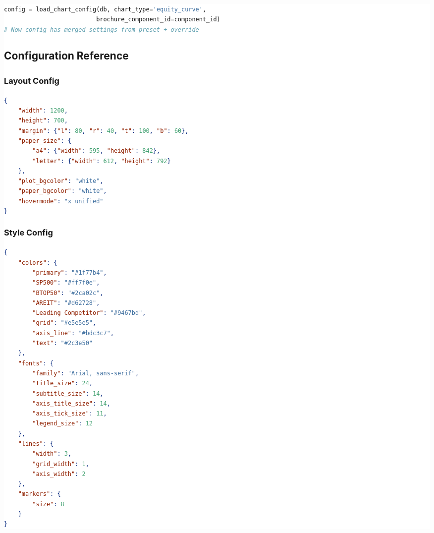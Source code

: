 ```python
config = load_chart_config(db, chart_type='equity_curve',
                          brochure_component_id=component_id)
# Now config has merged settings from preset + override
```

## Configuration Reference

### Layout Config

```json
{
    "width": 1200,
    "height": 700,
    "margin": {"l": 80, "r": 40, "t": 100, "b": 60},
    "paper_size": {
        "a4": {"width": 595, "height": 842},
        "letter": {"width": 612, "height": 792}
    },
    "plot_bgcolor": "white",
    "paper_bgcolor": "white",
    "hovermode": "x unified"
}
```

### Style Config

```json
{
    "colors": {
        "primary": "#1f77b4",
        "SP500": "#ff7f0e",
        "BTOP50": "#2ca02c",
        "AREIT": "#d62728",
        "Leading Competitor": "#9467bd",
        "grid": "#e5e5e5",
        "axis_line": "#bdc3c7",
        "text": "#2c3e50"
    },
    "fonts": {
        "family": "Arial, sans-serif",
        "title_size": 24,
        "subtitle_size": 14,
        "axis_title_size": 14,
        "axis_tick_size": 11,
        "legend_size": 12
    },
    "lines": {
        "width": 3,
        "grid_width": 1,
        "axis_width": 2
    },
    "markers": {
        "size": 8
    }
}
```
